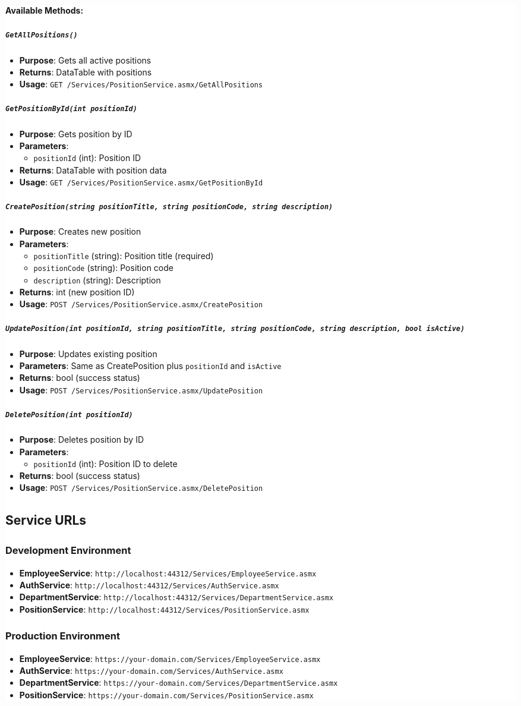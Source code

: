 #### Available Methods:

##### `GetAllPositions()`
- **Purpose**: Gets all active positions
- **Returns**: DataTable with positions
- **Usage**: `GET /Services/PositionService.asmx/GetAllPositions`

##### `GetPositionById(int positionId)`
- **Purpose**: Gets position by ID
- **Parameters**: 
  - `positionId` (int): Position ID
- **Returns**: DataTable with position data
- **Usage**: `GET /Services/PositionService.asmx/GetPositionById`

##### `CreatePosition(string positionTitle, string positionCode, string description)`
- **Purpose**: Creates new position
- **Parameters**:
  - `positionTitle` (string): Position title (required)
  - `positionCode` (string): Position code
  - `description` (string): Description
- **Returns**: int (new position ID)
- **Usage**: `POST /Services/PositionService.asmx/CreatePosition`

##### `UpdatePosition(int positionId, string positionTitle, string positionCode, string description, bool isActive)`
- **Purpose**: Updates existing position
- **Parameters**: Same as CreatePosition plus `positionId` and `isActive`
- **Returns**: bool (success status)
- **Usage**: `POST /Services/PositionService.asmx/UpdatePosition`

##### `DeletePosition(int positionId)`
- **Purpose**: Deletes position by ID
- **Parameters**: 
  - `positionId` (int): Position ID to delete
- **Returns**: bool (success status)
- **Usage**: `POST /Services/PositionService.asmx/DeletePosition`

## Service URLs

### Development Environment
- **EmployeeService**: `http://localhost:44312/Services/EmployeeService.asmx`
- **AuthService**: `http://localhost:44312/Services/AuthService.asmx`
- **DepartmentService**: `http://localhost:44312/Services/DepartmentService.asmx`
- **PositionService**: `http://localhost:44312/Services/PositionService.asmx`

### Production Environment
- **EmployeeService**: `https://your-domain.com/Services/EmployeeService.asmx`
- **AuthService**: `https://your-domain.com/Services/AuthService.asmx`
- **DepartmentService**: `https://your-domain.com/Services/DepartmentService.asmx`
- **PositionService**: `https://your-domain.com/Services/PositionService.asmx`
